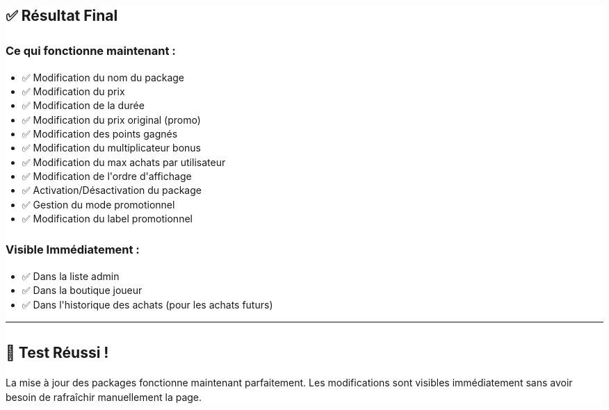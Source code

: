 
## ✅ Résultat Final

### Ce qui fonctionne maintenant :
- ✅ Modification du nom du package
- ✅ Modification du prix
- ✅ Modification de la durée
- ✅ Modification du prix original (promo)
- ✅ Modification des points gagnés
- ✅ Modification du multiplicateur bonus
- ✅ Modification du max achats par utilisateur
- ✅ Modification de l'ordre d'affichage
- ✅ Activation/Désactivation du package
- ✅ Gestion du mode promotionnel
- ✅ Modification du label promotionnel

### Visible Immédiatement :
- ✅ Dans la liste admin
- ✅ Dans la boutique joueur
- ✅ Dans l'historique des achats (pour les achats futurs)

---

## 🎉 Test Réussi !

La mise à jour des packages fonctionne maintenant parfaitement. Les modifications sont visibles immédiatement sans avoir besoin de rafraîchir manuellement la page.
